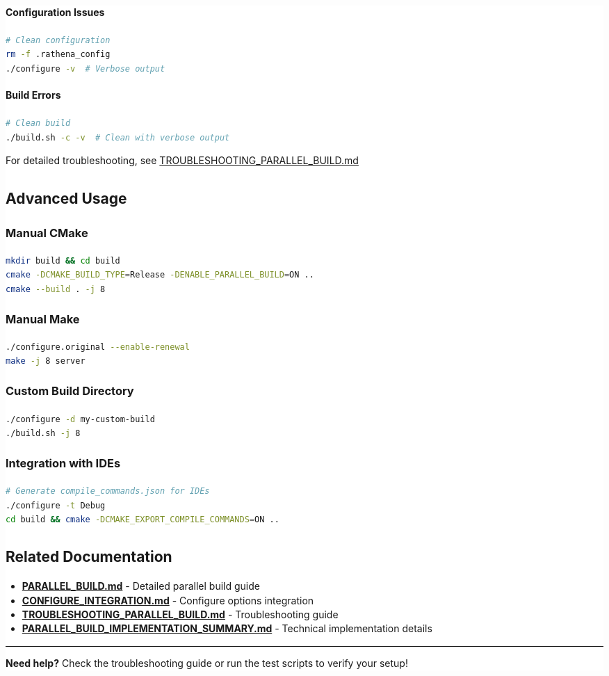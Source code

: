 #### Configuration Issues
```bash
# Clean configuration
rm -f .rathena_config
./configure -v  # Verbose output
```

#### Build Errors
```bash
# Clean build
./build.sh -c -v  # Clean with verbose output
```

For detailed troubleshooting, see [TROUBLESHOOTING_PARALLEL_BUILD.md](TROUBLESHOOTING_PARALLEL_BUILD.md)

## Advanced Usage

### Manual CMake
```bash
mkdir build && cd build
cmake -DCMAKE_BUILD_TYPE=Release -DENABLE_PARALLEL_BUILD=ON ..
cmake --build . -j 8
```

### Manual Make
```bash
./configure.original --enable-renewal
make -j 8 server
```

### Custom Build Directory
```bash
./configure -d my-custom-build
./build.sh -j 8
```

### Integration with IDEs
```bash
# Generate compile_commands.json for IDEs
./configure -t Debug
cd build && cmake -DCMAKE_EXPORT_COMPILE_COMMANDS=ON ..
```

## Related Documentation

- **[PARALLEL_BUILD.md](PARALLEL_BUILD.md)** - Detailed parallel build guide
- **[CONFIGURE_INTEGRATION.md](CONFIGURE_INTEGRATION.md)** - Configure options integration
- **[TROUBLESHOOTING_PARALLEL_BUILD.md](TROUBLESHOOTING_PARALLEL_BUILD.md)** - Troubleshooting guide
- **[PARALLEL_BUILD_IMPLEMENTATION_SUMMARY.md](PARALLEL_BUILD_IMPLEMENTATION_SUMMARY.md)** - Technical implementation details

---

**Need help?** Check the troubleshooting guide or run the test scripts to verify your setup!
